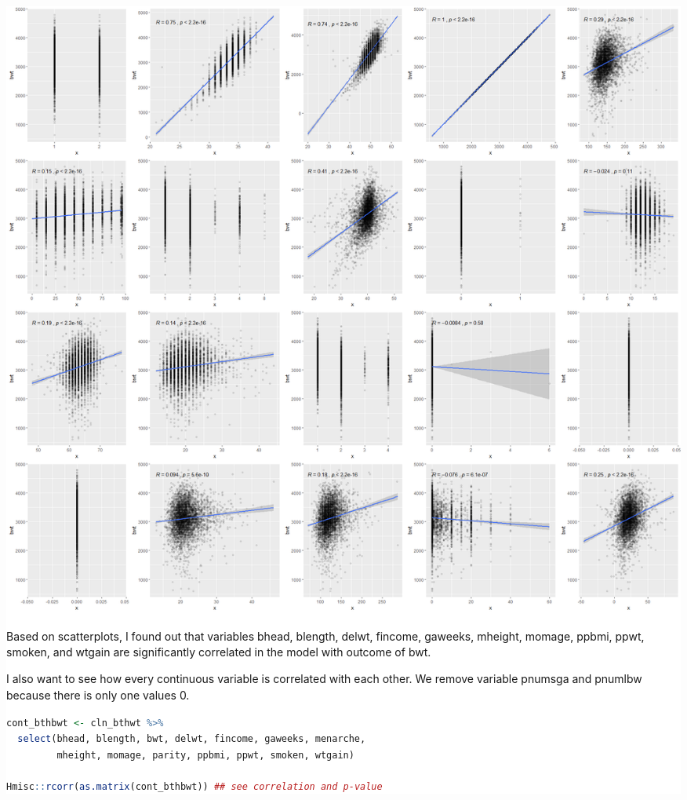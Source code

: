 ![](p8105_hw6_zz2603_files/figure-gfm/unnamed-chunk-3-1.png)

Based on scatterplots, I found out that variables bhead, blength, delwt,
fincome, gaweeks, mheight, momage, ppbmi, ppwt, smoken, and wtgain are
significantly correlated in the model with outcome of bwt.

I also want to see how every continuous variable is correlated with each
other. We remove variable pnumsga and pnumlbw because there is only one
values 0.

``` r
cont_bthbwt <- cln_bthwt %>% 
  select(bhead, blength, bwt, delwt, fincome, gaweeks, menarche,
         mheight, momage, parity, ppbmi, ppwt, smoken, wtgain)

Hmisc::rcorr(as.matrix(cont_bthbwt)) ## see correlation and p-value
```

